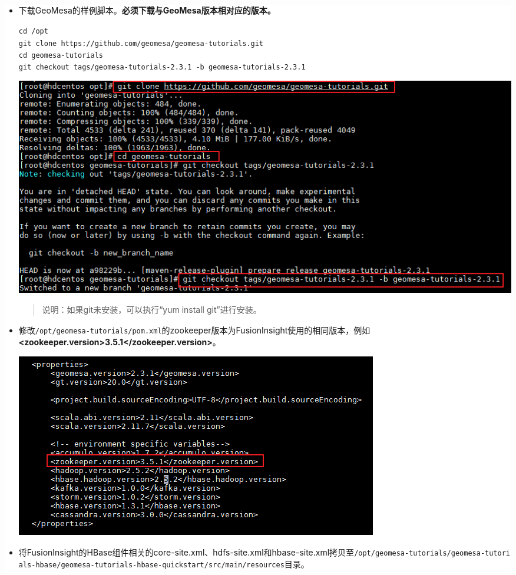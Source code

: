 * 下载GeoMesa的样例脚本。**必须下载与GeoMesa版本相对应的版本。**

  ```
  cd /opt
  git clone https://github.com/geomesa/geomesa-tutorials.git
  cd geomesa-tutorials
  git checkout tags/geomesa-tutorials-2.3.1 -b geomesa-tutorials-2.3.1
  ```

  ![](assets/GeoMesa_2.3.1/6c80aa0c.png)

  >说明：如果git未安装，可以执行“yum install git”进行安装。

* 修改`/opt/geomesa-tutorials/pom.xml`的zookeeper版本为FusionInsight使用的相同版本，例如 **<zookeeper.version>3.5.1</zookeeper.version>**。

  ![](assets/GeoMesa_2.3.1/b210cd33.png)

* 将FusionInsight的HBase组件相关的core-site.xml、hdfs-site.xml和hbase-site.xml拷贝至`/opt/geomesa-tutorials/geomesa-tutorials-hbase/geomesa-tutorials-hbase-quickstart/src/main/resources`目录。
